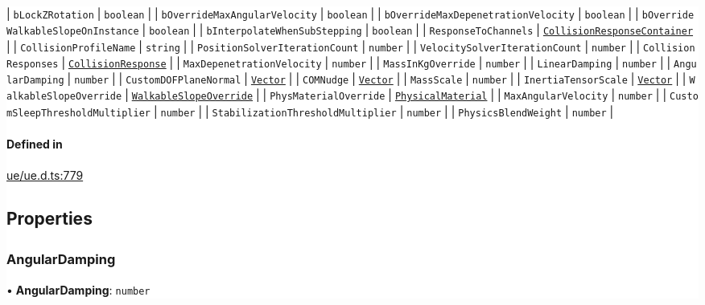 | `bLockZRotation` | `boolean` |
| `bOverrideMaxAngularVelocity` | `boolean` |
| `bOverrideMaxDepenetrationVelocity` | `boolean` |
| `bOverrideWalkableSlopeOnInstance` | `boolean` |
| `bInterpolateWhenSubStepping` | `boolean` |
| `ResponseToChannels` | [`CollisionResponseContainer`](ue_ue.CollisionResponseContainer.md) |
| `CollisionProfileName` | `string` |
| `PositionSolverIterationCount` | `number` |
| `VelocitySolverIterationCount` | `number` |
| `CollisionResponses` | [`CollisionResponse`](ue_ue.CollisionResponse.md) |
| `MaxDepenetrationVelocity` | `number` |
| `MassInKgOverride` | `number` |
| `LinearDamping` | `number` |
| `AngularDamping` | `number` |
| `CustomDOFPlaneNormal` | [`Vector`](ue_ue_s.Vector.md) |
| `COMNudge` | [`Vector`](ue_ue_s.Vector.md) |
| `MassScale` | `number` |
| `InertiaTensorScale` | [`Vector`](ue_ue_s.Vector.md) |
| `WalkableSlopeOverride` | [`WalkableSlopeOverride`](ue_ue.WalkableSlopeOverride.md) |
| `PhysMaterialOverride` | [`PhysicalMaterial`](ue_ue.PhysicalMaterial.md) |
| `MaxAngularVelocity` | `number` |
| `CustomSleepThresholdMultiplier` | `number` |
| `StabilizationThresholdMultiplier` | `number` |
| `PhysicsBlendWeight` | `number` |

#### Defined in

[ue/ue.d.ts:779](https://github.com/YugMetaverse/yug_typings/blob/b7d9b19/ue/ue.d.ts#L779)

## Properties

### AngularDamping

• **AngularDamping**: `number`
